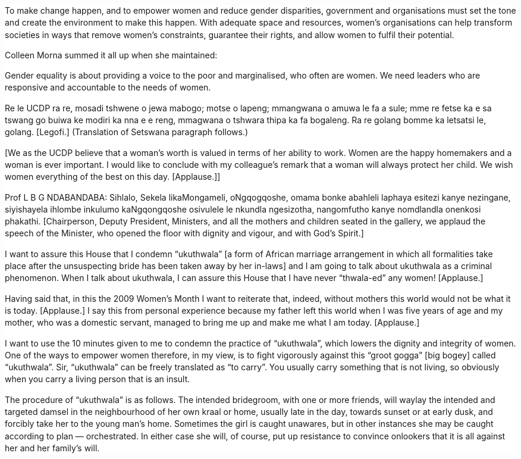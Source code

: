 To make change happen, and to empower women and reduce gender disparities,
government and organisations must set the tone and create the environment
to make this happen. With adequate space and resources, women’s
organisations can help transform societies in ways that remove women’s
constraints, guarantee their rights, and allow women to fulfil their
potential.

Colleen Morna summed it all up when she maintained:

   Gender equality is about providing a voice to the poor and marginalised,
   who often are women. We need leaders who are responsive and accountable
   to the needs of women.

Re le UCDP ra re, mosadi tshwene o jewa mabogo; motse o lapeng; mmangwana o
amuwa le fa a sule; mme re fetse ka e sa tswang go buiwa ke modiri ka nna e
e reng, mmagwana o tshwara thipa ka fa bogaleng. Ra re golang bomme ka
letsatsi le, golang. [Legofi.] (Translation of Setswana paragraph follows.)

[We as the UCDP believe that a woman’s worth is valued in terms of her
ability to work. Women are the happy homemakers and a woman is ever
important. I would like to conclude with my colleague’s remark that a woman
will always protect her child. We wish women everything of the best on this
day. [Applause.]]

Prof L B G NDABANDABA: Sihlalo, Sekela likaMongameli, oNgqogqoshe, omama
bonke abahleli laphaya esitezi kanye nezingane, siyishayela ihlombe
inkulumo kaNgqongqoshe osivulele le nkundla ngesizotha, nangomfutho kanye
nomdlandla onenkosi phakathi. [Chairperson, Deputy President, Ministers,
and all the mothers and children seated in the gallery, we applaud the
speech of the Minister, who opened the floor with dignity and vigour, and
with God’s Spirit.]

I want to assure this House that I condemn “ukuthwala” [a form of African
marriage arrangement in which all formalities take place after the
unsuspecting bride has been taken away by her in-laws] and I am going to
talk about ukuthwala as a criminal phenomenon. When I talk about ukuthwala,
I can assure this House that I have never “thwala-ed” any women!
[Applause.]

Having said that, in this the 2009 Women’s Month I want to reiterate that,
indeed, without mothers this world would not be what it is today.
[Applause.] I say this from personal experience because my father left this
world when I was five years of age and my mother, who was a domestic
servant, managed to bring me up and make me what I am today. [Applause.]

I want to use the 10 minutes given to me to condemn the practice of
“ukuthwala”, which lowers the dignity and integrity of women. One of the
ways to empower women therefore, in my view, is to fight vigorously against
this “groot gogga” [big bogey] called “ukuthwala”. Sir, “ukuthwala” can be
freely translated as “to carry”. You usually carry something that is not
living, so obviously when you carry a living person that is an insult.

The procedure of “ukuthwala” is as follows. The intended bridegroom, with
one or more friends, will waylay the intended and targeted damsel in the
neighbourhood of her own kraal or home, usually late in the day, towards
sunset or at early dusk, and forcibly take her to the young man’s home.
Sometimes the girl is caught unawares, but in other instances she may be
caught according to plan — orchestrated. In either case she will, of
course, put up resistance to convince onlookers that it is all against her
and her family’s will.
